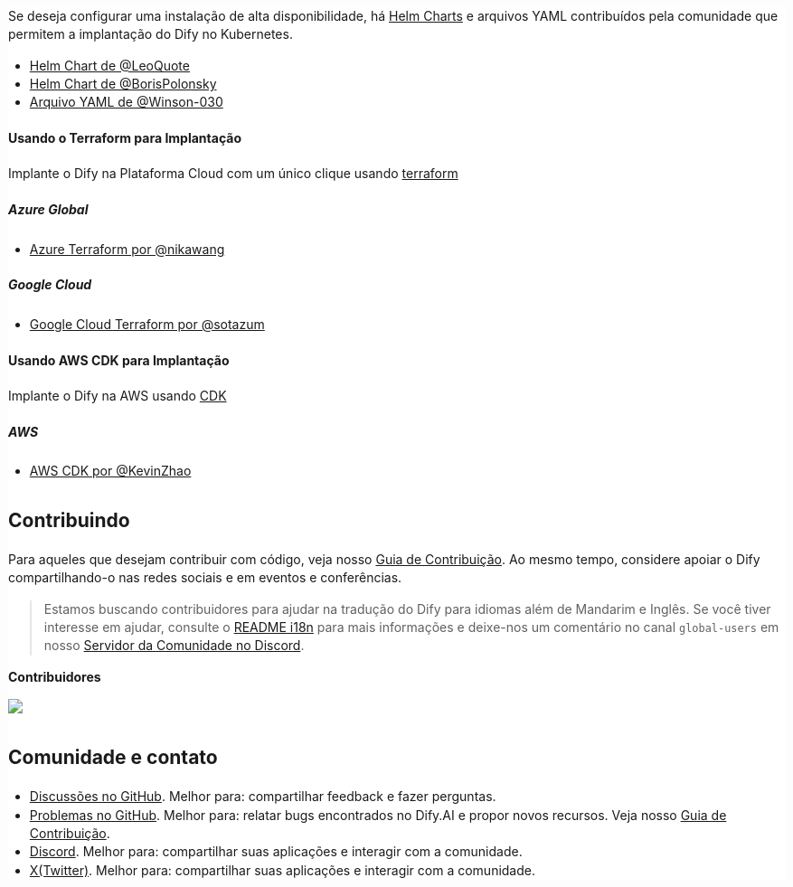 Se deseja configurar uma instalação de alta disponibilidade, há [Helm Charts](https://helm.sh/) e arquivos YAML contribuídos pela comunidade que permitem a implantação do Dify no Kubernetes.

- [Helm Chart de @LeoQuote](https://github.com/douban/charts/tree/master/charts/dify)
- [Helm Chart de @BorisPolonsky](https://github.com/BorisPolonsky/dify-helm)
- [Arquivo YAML de @Winson-030](https://github.com/Winson-030/dify-kubernetes)

#### Usando o Terraform para Implantação

Implante o Dify na Plataforma Cloud com um único clique usando [terraform](https://www.terraform.io/)

##### Azure Global
- [Azure Terraform por @nikawang](https://github.com/nikawang/dify-azure-terraform)

##### Google Cloud
- [Google Cloud Terraform por @sotazum](https://github.com/DeNA/dify-google-cloud-terraform)

#### Usando AWS CDK para Implantação

Implante o Dify na AWS usando [CDK](https://aws.amazon.com/cdk/)

##### AWS 
- [AWS CDK por @KevinZhao](https://github.com/aws-samples/solution-for-deploying-dify-on-aws)

## Contribuindo

Para aqueles que desejam contribuir com código, veja nosso [Guia de Contribuição](https://github.com/langgenius/dify/blob/main/CONTRIBUTING.md). 
Ao mesmo tempo, considere apoiar o Dify compartilhando-o nas redes sociais e em eventos e conferências.

> Estamos buscando contribuidores para ajudar na tradução do Dify para idiomas além de Mandarim e Inglês. Se você tiver interesse em ajudar, consulte o [README i18n](https://github.com/langgenius/dify/blob/main/web/i18n/README.md) para mais informações e deixe-nos um comentário no canal `global-users` em nosso [Servidor da Comunidade no Discord](https://discord.gg/8Tpq4AcN9c).

**Contribuidores**

<a href="https://github.com/langgenius/dify/graphs/contributors">
  <img src="https://contrib.rocks/image?repo=langgenius/dify" />
</a>

## Comunidade e contato

* [Discussões no GitHub](https://github.com/langgenius/dify/discussions). Melhor para: compartilhar feedback e fazer perguntas.
* [Problemas no GitHub](https://github.com/langgenius/dify/issues). Melhor para: relatar bugs encontrados no Dify.AI e propor novos recursos. Veja nosso [Guia de Contribuição](https://github.com/langgenius/dify/blob/main/CONTRIBUTING.md).
* [Discord](https://discord.gg/FngNHpbcY7). Melhor para: compartilhar suas aplicações e interagir com a comunidade.
* [X(Twitter)](https://twitter.com/dify_ai). Melhor para: compartilhar suas aplicações e interagir com a comunidade.
